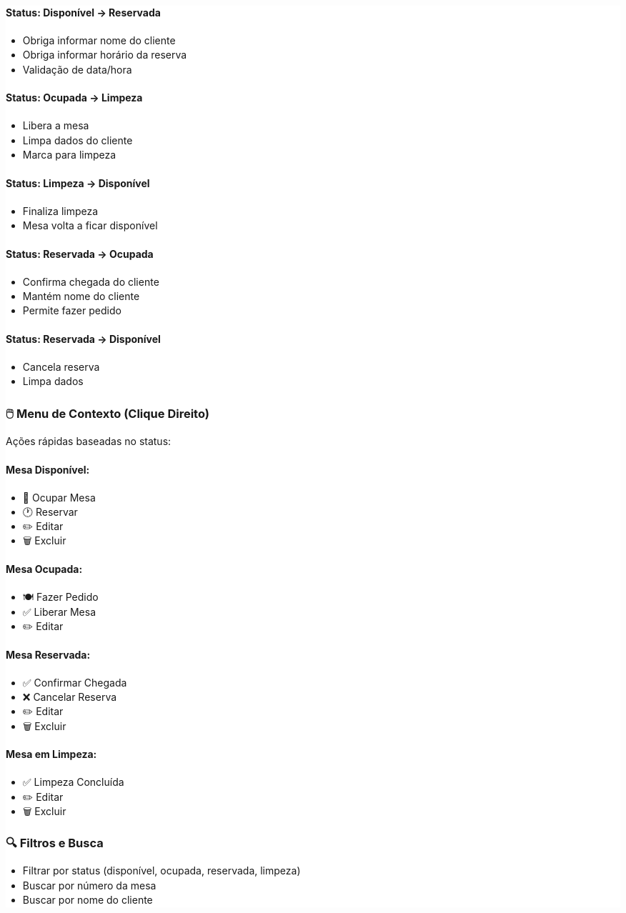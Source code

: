 #### Status: Disponível → Reservada
- Obriga informar nome do cliente
- Obriga informar horário da reserva
- Validação de data/hora

#### Status: Ocupada → Limpeza
- Libera a mesa
- Limpa dados do cliente
- Marca para limpeza

#### Status: Limpeza → Disponível
- Finaliza limpeza
- Mesa volta a ficar disponível

#### Status: Reservada → Ocupada
- Confirma chegada do cliente
- Mantém nome do cliente
- Permite fazer pedido

#### Status: Reservada → Disponível
- Cancela reserva
- Limpa dados

### 🖱️ Menu de Contexto (Clique Direito)
Ações rápidas baseadas no status:

#### Mesa Disponível:
- 👥 Ocupar Mesa
- 🕐 Reservar
- ✏️ Editar
- 🗑️ Excluir

#### Mesa Ocupada:
- 🍽️ Fazer Pedido
- ✅ Liberar Mesa
- ✏️ Editar

#### Mesa Reservada:
- ✅ Confirmar Chegada
- ❌ Cancelar Reserva
- ✏️ Editar
- 🗑️ Excluir

#### Mesa em Limpeza:
- ✅ Limpeza Concluída
- ✏️ Editar
- 🗑️ Excluir

### 🔍 Filtros e Busca
- Filtrar por status (disponível, ocupada, reservada, limpeza)
- Buscar por número da mesa
- Buscar por nome do cliente
